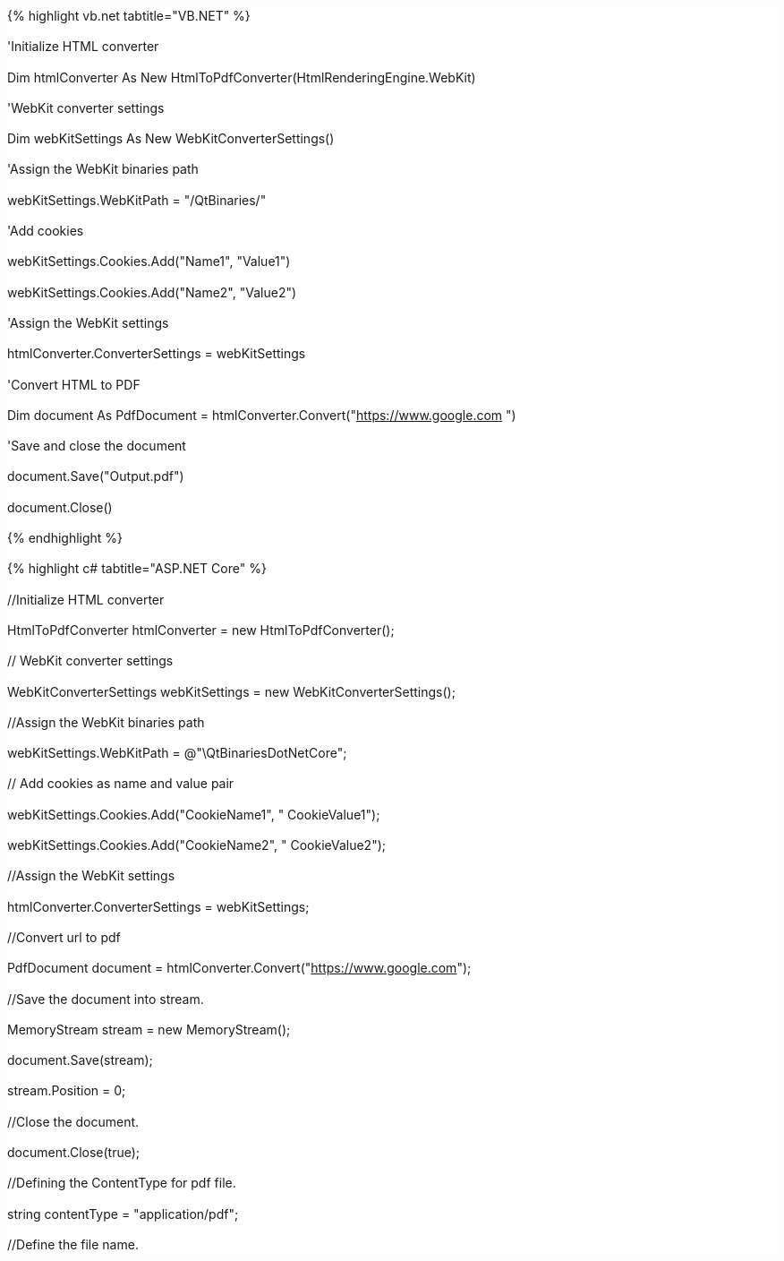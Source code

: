 {% highlight vb.net tabtitle="VB.NET" %}

'Initialize HTML converter 

Dim htmlConverter As New HtmlToPdfConverter(HtmlRenderingEngine.WebKit)

'WebKit converter settings 

Dim webKitSettings As New WebKitConverterSettings()

'Assign the WebKit binaries path 

webKitSettings.WebKitPath = "/QtBinaries/"

'Add cookies

webKitSettings.Cookies.Add("Name1", "Value1")

webKitSettings.Cookies.Add("Name2", "Value2")

'Assign the WebKit settings 

htmlConverter.ConverterSettings = webKitSettings

'Convert HTML to PDF 

Dim document As PdfDocument = htmlConverter.Convert("https://www.google.com ")

'Save and close the document

document.Save("Output.pdf")

document.Close()

{% endhighlight %}

{% highlight c# tabtitle="ASP.NET Core" %}

//Initialize HTML converter

HtmlToPdfConverter htmlConverter = new HtmlToPdfConverter();

// WebKit converter settings

WebKitConverterSettings webKitSettings = new WebKitConverterSettings();

//Assign the WebKit binaries path

webKitSettings.WebKitPath = @"\QtBinariesDotNetCore\";

// Add cookies as name and value pair

webKitSettings.Cookies.Add("CookieName1", " CookieValue1");

webKitSettings.Cookies.Add("CookieName2", " CookieValue2");

//Assign the WebKit settings

htmlConverter.ConverterSettings = webKitSettings;

//Convert url to pdf

PdfDocument document = htmlConverter.Convert("https://www.google.com");

//Save the document into stream.

MemoryStream stream = new MemoryStream();

document.Save(stream);

stream.Position = 0;

//Close the document.

document.Close(true);

//Defining the ContentType for pdf file.

string contentType = "application/pdf";

//Define the file name.
